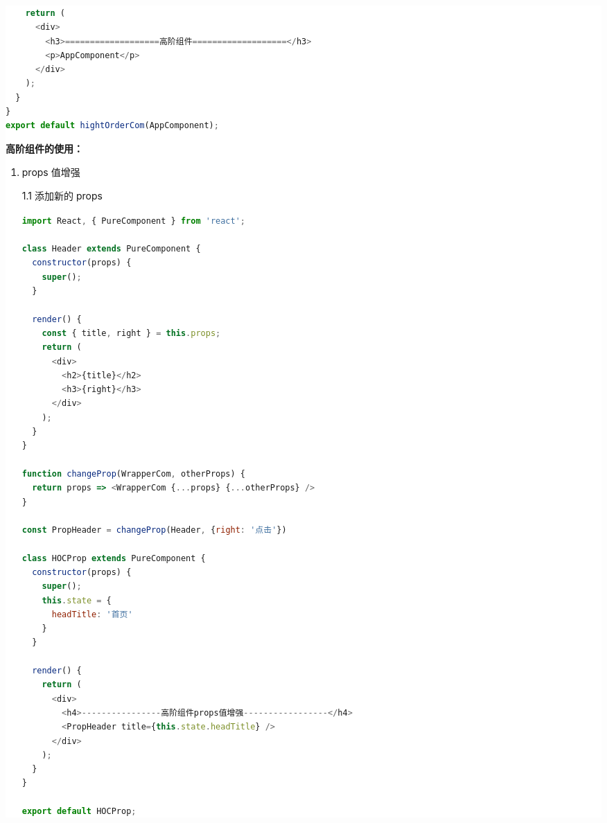 ```js
    return (
      <div>
        <h3>===================高阶组件===================</h3>
        <p>AppComponent</p>
      </div>
    );
  }
}
export default hightOrderCom(AppComponent);
```



**高阶组件的使用：**

1. props 值增强

   1.1 添加新的 props

   ```js
   import React, { PureComponent } from 'react';
   
   class Header extends PureComponent {
     constructor(props) {
       super();
     }
   
     render() {
       const { title, right } = this.props;
       return (
         <div>
           <h2>{title}</h2>
           <h3>{right}</h3>
         </div>
       );
     }
   }
   
   function changeProp(WrapperCom, otherProps) {
     return props => <WrapperCom {...props} {...otherProps} />
   }
   
   const PropHeader = changeProp(Header, {right: '点击'})
   
   class HOCProp extends PureComponent {
     constructor(props) {
       super();
       this.state = {
         headTitle: '首页'
       }
     }
   
     render() {
       return (
         <div>
           <h4>----------------高阶组件props值增强-----------------</h4>
           <PropHeader title={this.state.headTitle} />
         </div>
       );
     }
   }
   
   export default HOCProp;
   ```
   